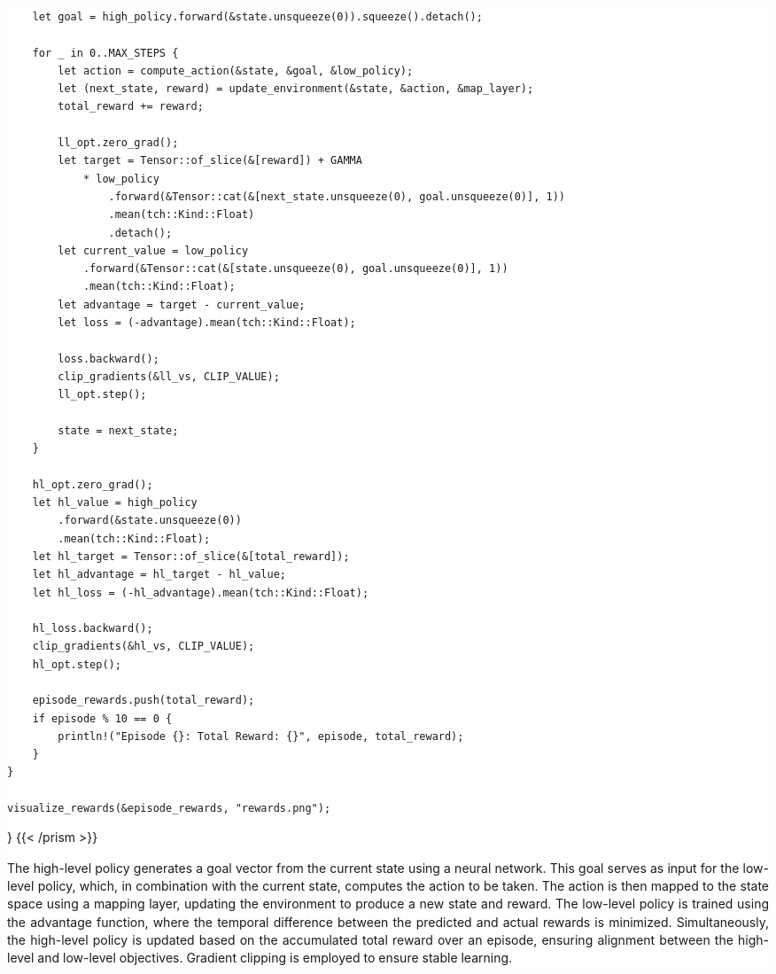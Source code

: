         let goal = high_policy.forward(&state.unsqueeze(0)).squeeze().detach();

        for _ in 0..MAX_STEPS {
            let action = compute_action(&state, &goal, &low_policy);
            let (next_state, reward) = update_environment(&state, &action, &map_layer);
            total_reward += reward;

            ll_opt.zero_grad();
            let target = Tensor::of_slice(&[reward]) + GAMMA
                * low_policy
                    .forward(&Tensor::cat(&[next_state.unsqueeze(0), goal.unsqueeze(0)], 1))
                    .mean(tch::Kind::Float)
                    .detach();
            let current_value = low_policy
                .forward(&Tensor::cat(&[state.unsqueeze(0), goal.unsqueeze(0)], 1))
                .mean(tch::Kind::Float);
            let advantage = target - current_value;
            let loss = (-advantage).mean(tch::Kind::Float);

            loss.backward();
            clip_gradients(&ll_vs, CLIP_VALUE);
            ll_opt.step();

            state = next_state;
        }

        hl_opt.zero_grad();
        let hl_value = high_policy
            .forward(&state.unsqueeze(0))
            .mean(tch::Kind::Float);
        let hl_target = Tensor::of_slice(&[total_reward]);
        let hl_advantage = hl_target - hl_value;
        let hl_loss = (-hl_advantage).mean(tch::Kind::Float);

        hl_loss.backward();
        clip_gradients(&hl_vs, CLIP_VALUE);
        hl_opt.step();

        episode_rewards.push(total_reward);
        if episode % 10 == 0 {
            println!("Episode {}: Total Reward: {}", episode, total_reward);
        }
    }

    visualize_rewards(&episode_rewards, "rewards.png");
}
{{< /prism >}}
<p style="text-align: justify;">
The high-level policy generates a goal vector from the current state using a neural network. This goal serves as input for the low-level policy, which, in combination with the current state, computes the action to be taken. The action is then mapped to the state space using a mapping layer, updating the environment to produce a new state and reward. The low-level policy is trained using the advantage function, where the temporal difference between the predicted and actual rewards is minimized. Simultaneously, the high-level policy is updated based on the accumulated total reward over an episode, ensuring alignment between the high-level and low-level objectives. Gradient clipping is employed to ensure stable learning.
</p>
